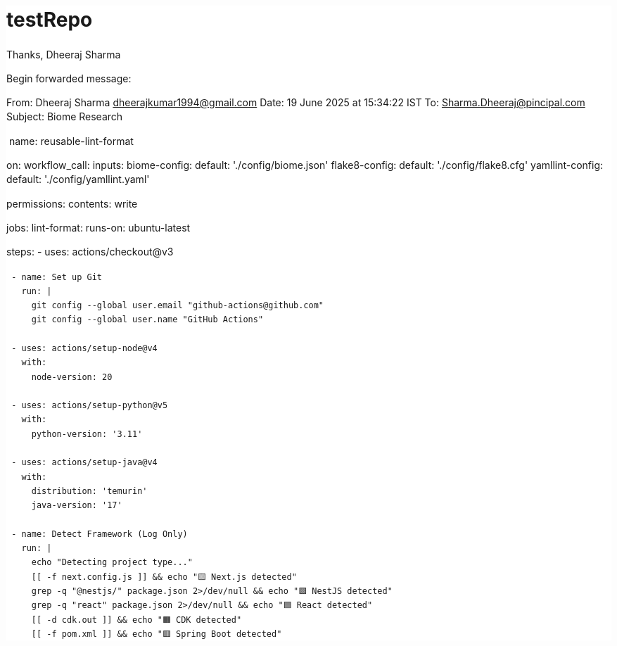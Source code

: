 # testRepo

Thanks,
Dheeraj Sharma

Begin forwarded message:

From: Dheeraj Sharma <dheerajkumar1994@gmail.com>
Date: 19 June 2025 at 15:34:22 IST
To: Sharma.Dheeraj@pincipal.com
Subject: Biome Research

﻿
name: reusable-lint-format

on:
 workflow_call:
   inputs:
     biome-config:
       default: './config/biome.json'
     flake8-config:
       default: './config/flake8.cfg'
     yamllint-config:
       default: './config/yamllint.yaml'

permissions:
 contents: write

jobs:
 lint-format:
   runs-on: ubuntu-latest

   steps:
     - uses: actions/checkout@v3

     - name: Set up Git
       run: |
         git config --global user.email "github-actions@github.com"
         git config --global user.name "GitHub Actions"

     - uses: actions/setup-node@v4
       with:
         node-version: 20

     - uses: actions/setup-python@v5
       with:
         python-version: '3.11'

     - uses: actions/setup-java@v4
       with:
         distribution: 'temurin'
         java-version: '17'

     - name: Detect Framework (Log Only)
       run: |
         echo "Detecting project type..."
         [[ -f next.config.js ]] && echo "🟨 Next.js detected"
         grep -q "@nestjs/" package.json 2>/dev/null && echo "🟪 NestJS detected"
         grep -q "react" package.json 2>/dev/null && echo "🟦 React detected"
         [[ -d cdk.out ]] && echo "🟧 CDK detected"
         [[ -f pom.xml ]] && echo "🟥 Spring Boot detected"
